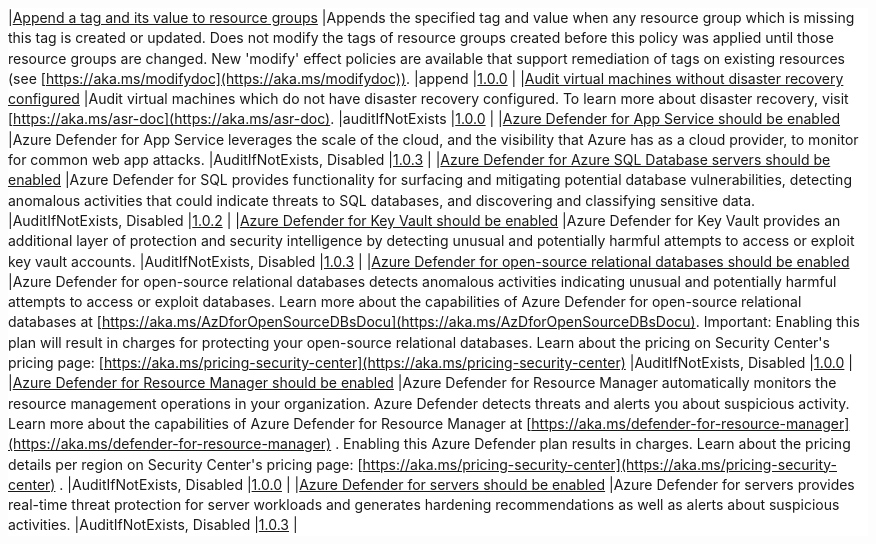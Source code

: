 |[Append a tag and its value to resource groups](https://portal.azure.com/#blade/Microsoft_Azure_Policy/PolicyDetailBlade/definitionId/%2Fproviders%2FMicrosoft.Authorization%2FpolicyDefinitions%2F49c88fc8-6fd1-46fd-a676-f12d1d3a4c71) |Appends the specified tag and value when any resource group which is missing this tag is created or updated. Does not modify the tags of resource groups created before this policy was applied until those resource groups are changed. New 'modify' effect policies are available that support remediation of tags on existing resources (see [https://aka.ms/modifydoc](https://aka.ms/modifydoc)). |append |[1.0.0](https://github.com/Azure/azure-policy/blob/master/built-in-policies/policyDefinitions/Tags/ResourceGroupApplyTag_Append.json) |
|[Audit virtual machines without disaster recovery configured](https://portal.azure.com/#blade/Microsoft_Azure_Policy/PolicyDetailBlade/definitionId/%2Fproviders%2FMicrosoft.Authorization%2FpolicyDefinitions%2F0015ea4d-51ff-4ce3-8d8c-f3f8f0179a56) |Audit virtual machines which do not have disaster recovery configured. To learn more about disaster recovery, visit [https://aka.ms/asr-doc](https://aka.ms/asr-doc). |auditIfNotExists |[1.0.0](https://github.com/Azure/azure-policy/blob/master/built-in-policies/policyDefinitions/Compute/RecoveryServices_DisasterRecovery_Audit.json) |
|[Azure Defender for App Service should be enabled](https://portal.azure.com/#blade/Microsoft_Azure_Policy/PolicyDetailBlade/definitionId/%2Fproviders%2FMicrosoft.Authorization%2FpolicyDefinitions%2F2913021d-f2fd-4f3d-b958-22354e2bdbcb) |Azure Defender for App Service leverages the scale of the cloud, and the visibility that Azure has as a cloud provider, to monitor for common web app attacks. |AuditIfNotExists, Disabled |[1.0.3](https://github.com/Azure/azure-policy/blob/master/built-in-policies/policyDefinitions/Security%20Center/ASC_EnableAdvancedThreatProtectionOnAppServices_Audit.json) |
|[Azure Defender for Azure SQL Database servers should be enabled](https://portal.azure.com/#blade/Microsoft_Azure_Policy/PolicyDetailBlade/definitionId/%2Fproviders%2FMicrosoft.Authorization%2FpolicyDefinitions%2F7fe3b40f-802b-4cdd-8bd4-fd799c948cc2) |Azure Defender for SQL provides functionality for surfacing and mitigating potential database vulnerabilities, detecting anomalous activities that could indicate threats to SQL databases, and discovering and classifying sensitive data. |AuditIfNotExists, Disabled |[1.0.2](https://github.com/Azure/azure-policy/blob/master/built-in-policies/policyDefinitions/Security%20Center/ASC_EnableAdvancedDataSecurityOnSqlServers_Audit.json) |
|[Azure Defender for Key Vault should be enabled](https://portal.azure.com/#blade/Microsoft_Azure_Policy/PolicyDetailBlade/definitionId/%2Fproviders%2FMicrosoft.Authorization%2FpolicyDefinitions%2F0e6763cc-5078-4e64-889d-ff4d9a839047) |Azure Defender for Key Vault provides an additional layer of protection and security intelligence by detecting unusual and potentially harmful attempts to access or exploit key vault accounts. |AuditIfNotExists, Disabled |[1.0.3](https://github.com/Azure/azure-policy/blob/master/built-in-policies/policyDefinitions/Security%20Center/ASC_EnableAdvancedThreatProtectionOnKeyVaults_Audit.json) |
|[Azure Defender for open-source relational databases should be enabled](https://portal.azure.com/#blade/Microsoft_Azure_Policy/PolicyDetailBlade/definitionId/%2Fproviders%2FMicrosoft.Authorization%2FpolicyDefinitions%2F0a9fbe0d-c5c4-4da8-87d8-f4fd77338835) |Azure Defender for open-source relational databases detects anomalous activities indicating unusual and potentially harmful attempts to access or exploit databases. Learn more about the capabilities of Azure Defender for open-source relational databases at [https://aka.ms/AzDforOpenSourceDBsDocu](https://aka.ms/AzDforOpenSourceDBsDocu). Important: Enabling this plan will result in charges for protecting your open-source relational databases. Learn about the pricing on Security Center's pricing page: [https://aka.ms/pricing-security-center](https://aka.ms/pricing-security-center) |AuditIfNotExists, Disabled |[1.0.0](https://github.com/Azure/azure-policy/blob/master/built-in-policies/policyDefinitions/Security%20Center/ASC_EnableAzureDefenderOnOpenSourceRelationalDatabases_Audit.json) |
|[Azure Defender for Resource Manager should be enabled](https://portal.azure.com/#blade/Microsoft_Azure_Policy/PolicyDetailBlade/definitionId/%2Fproviders%2FMicrosoft.Authorization%2FpolicyDefinitions%2Fc3d20c29-b36d-48fe-808b-99a87530ad99) |Azure Defender for Resource Manager automatically monitors the resource management operations in your organization. Azure Defender detects threats and alerts you about suspicious activity. Learn more about the capabilities of Azure Defender for Resource Manager at [https://aka.ms/defender-for-resource-manager](https://aka.ms/defender-for-resource-manager) . Enabling this Azure Defender plan results in charges. Learn about the pricing details per region on Security Center's pricing page: [https://aka.ms/pricing-security-center](https://aka.ms/pricing-security-center) . |AuditIfNotExists, Disabled |[1.0.0](https://github.com/Azure/azure-policy/blob/master/built-in-policies/policyDefinitions/Security%20Center/ASC_EnableAzureDefenderOnResourceManager_Audit.json) |
|[Azure Defender for servers should be enabled](https://portal.azure.com/#blade/Microsoft_Azure_Policy/PolicyDetailBlade/definitionId/%2Fproviders%2FMicrosoft.Authorization%2FpolicyDefinitions%2F4da35fc9-c9e7-4960-aec9-797fe7d9051d) |Azure Defender for servers provides real-time threat protection for server workloads and generates hardening recommendations as well as alerts about suspicious activities. |AuditIfNotExists, Disabled |[1.0.3](https://github.com/Azure/azure-policy/blob/master/built-in-policies/policyDefinitions/Security%20Center/ASC_EnableAdvancedThreatProtectionOnVM_Audit.json) |